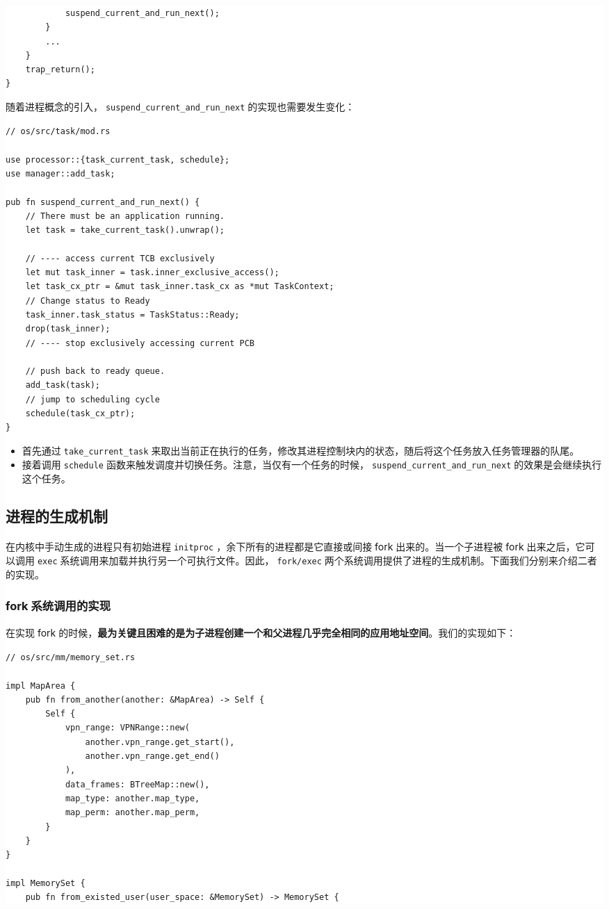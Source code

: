 ```
            suspend_current_and_run_next();
        }
        ...
    }
    trap_return();
}
```

随着进程概念的引入， `suspend_current_and_run_next` 的实现也需要发生变化：
```
// os/src/task/mod.rs

use processor::{task_current_task, schedule};
use manager::add_task;

pub fn suspend_current_and_run_next() {
    // There must be an application running.
    let task = take_current_task().unwrap();

    // ---- access current TCB exclusively
    let mut task_inner = task.inner_exclusive_access();
    let task_cx_ptr = &mut task_inner.task_cx as *mut TaskContext;
    // Change status to Ready
    task_inner.task_status = TaskStatus::Ready;
    drop(task_inner);
    // ---- stop exclusively accessing current PCB

    // push back to ready queue.
    add_task(task);
    // jump to scheduling cycle
    schedule(task_cx_ptr);
}
```

- 首先通过 `take_current_task` 来取出当前正在执行的任务，修改其进程控制块内的状态，随后将这个任务放入任务管理器的队尾。
- 接着调用 `schedule` 函数来触发调度并切换任务。注意，当仅有一个任务的时候， `suspend_current_and_run_next` 的效果是会继续执行这个任务。

## 进程的生成机制

在内核中手动生成的进程只有初始进程 `initproc` ，余下所有的进程都是它直接或间接 fork 出来的。当一个子进程被 fork 出来之后，它可以调用 `exec` 系统调用来加载并执行另一个可执行文件。因此， `fork/exec` 两个系统调用提供了进程的生成机制。下面我们分别来介绍二者的实现。

### fork 系统调用的实现

在实现 fork 的时候，**最为关键且困难的是为子进程创建一个和父进程几乎完全相同的应用地址空间**。我们的实现如下：

```
// os/src/mm/memory_set.rs

impl MapArea {
    pub fn from_another(another: &MapArea) -> Self {
        Self {
            vpn_range: VPNRange::new(
                another.vpn_range.get_start(),
                another.vpn_range.get_end()
            ),
            data_frames: BTreeMap::new(),
            map_type: another.map_type,
            map_perm: another.map_perm,
        }
    }
}

impl MemorySet {
    pub fn from_existed_user(user_space: &MemorySet) -> MemorySet {
```